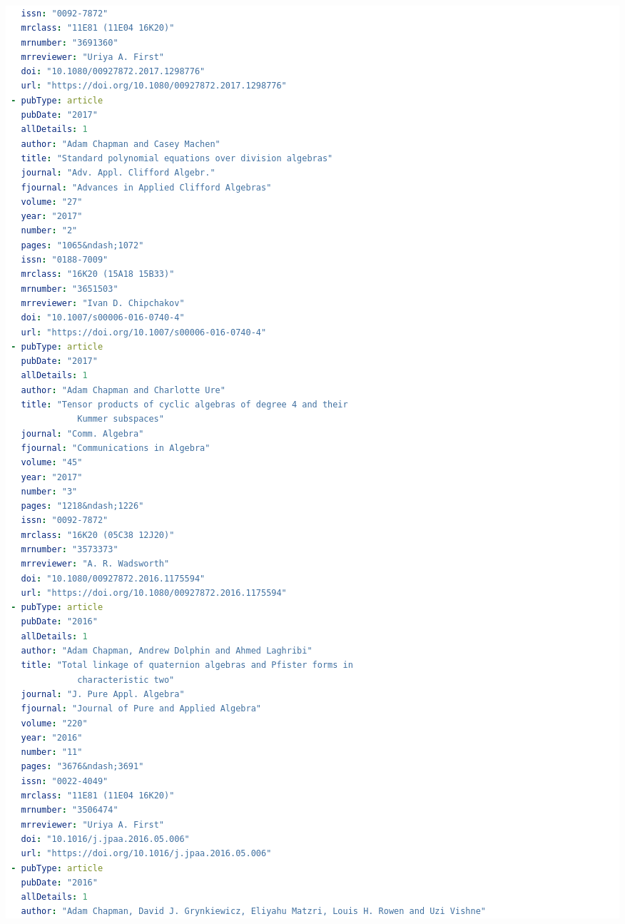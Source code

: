```yaml
   issn: "0092-7872"
   mrclass: "11E81 (11E04 16K20)"
   mrnumber: "3691360"
   mrreviewer: "Uriya A. First"
   doi: "10.1080/00927872.2017.1298776"
   url: "https://doi.org/10.1080/00927872.2017.1298776"
 - pubType: article
   pubDate: "2017"
   allDetails: 1
   author: "Adam Chapman and Casey Machen"
   title: "Standard polynomial equations over division algebras"
   journal: "Adv. Appl. Clifford Algebr."
   fjournal: "Advances in Applied Clifford Algebras"
   volume: "27"
   year: "2017"
   number: "2"
   pages: "1065&ndash;1072"
   issn: "0188-7009"
   mrclass: "16K20 (15A18 15B33)"
   mrnumber: "3651503"
   mrreviewer: "Ivan D. Chipchakov"
   doi: "10.1007/s00006-016-0740-4"
   url: "https://doi.org/10.1007/s00006-016-0740-4"
 - pubType: article
   pubDate: "2017"
   allDetails: 1
   author: "Adam Chapman and Charlotte Ure"
   title: "Tensor products of cyclic algebras of degree 4 and their
              Kummer subspaces"
   journal: "Comm. Algebra"
   fjournal: "Communications in Algebra"
   volume: "45"
   year: "2017"
   number: "3"
   pages: "1218&ndash;1226"
   issn: "0092-7872"
   mrclass: "16K20 (05C38 12J20)"
   mrnumber: "3573373"
   mrreviewer: "A. R. Wadsworth"
   doi: "10.1080/00927872.2016.1175594"
   url: "https://doi.org/10.1080/00927872.2016.1175594"
 - pubType: article
   pubDate: "2016"
   allDetails: 1
   author: "Adam Chapman, Andrew Dolphin and Ahmed Laghribi"
   title: "Total linkage of quaternion algebras and Pfister forms in
              characteristic two"
   journal: "J. Pure Appl. Algebra"
   fjournal: "Journal of Pure and Applied Algebra"
   volume: "220"
   year: "2016"
   number: "11"
   pages: "3676&ndash;3691"
   issn: "0022-4049"
   mrclass: "11E81 (11E04 16K20)"
   mrnumber: "3506474"
   mrreviewer: "Uriya A. First"
   doi: "10.1016/j.jpaa.2016.05.006"
   url: "https://doi.org/10.1016/j.jpaa.2016.05.006"
 - pubType: article
   pubDate: "2016"
   allDetails: 1
   author: "Adam Chapman, David J. Grynkiewicz, Eliyahu Matzri, Louis H. Rowen and Uzi Vishne"
```